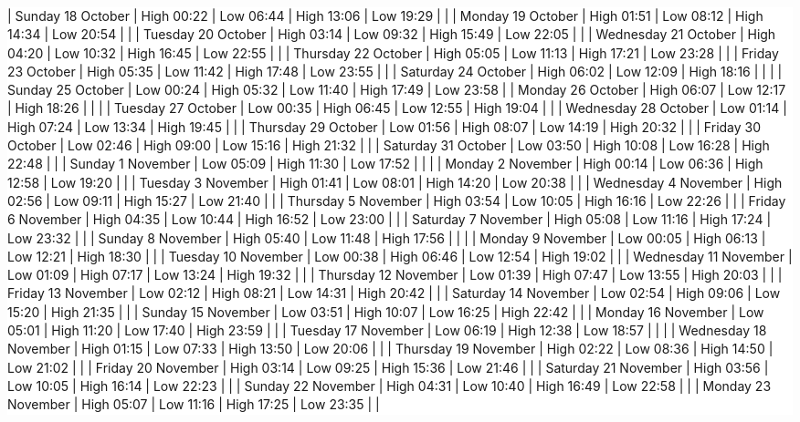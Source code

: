 | Sunday 18 October | High 00:22 | Low 06:44 | High 13:06 | Low 19:29 |  | 
| Monday 19 October | High 01:51 | Low 08:12 | High 14:34 | Low 20:54 |  | 
| Tuesday 20 October | High 03:14 | Low 09:32 | High 15:49 | Low 22:05 |  | 
| Wednesday 21 October | High 04:20 | Low 10:32 | High 16:45 | Low 22:55 |  | 
| Thursday 22 October | High 05:05 | Low 11:13 | High 17:21 | Low 23:28 |  | 
| Friday 23 October | High 05:35 | Low 11:42 | High 17:48 | Low 23:55 |  | 
| Saturday 24 October | High 06:02 | Low 12:09 | High 18:16 |  |  | 
| Sunday 25 October | Low 00:24 | High 05:32 | Low 11:40 | High 17:49 | Low 23:58 | 
| Monday 26 October | High 06:07 | Low 12:17 | High 18:26 |  |  | 
| Tuesday 27 October | Low 00:35 | High 06:45 | Low 12:55 | High 19:04 |  | 
| Wednesday 28 October | Low 01:14 | High 07:24 | Low 13:34 | High 19:45 |  | 
| Thursday 29 October | Low 01:56 | High 08:07 | Low 14:19 | High 20:32 |  | 
| Friday 30 October | Low 02:46 | High 09:00 | Low 15:16 | High 21:32 |  | 
| Saturday 31 October | Low 03:50 | High 10:08 | Low 16:28 | High 22:48 |  | 
| Sunday 1 November | Low 05:09 | High 11:30 | Low 17:52 |  |  | 
| Monday 2 November | High 00:14 | Low 06:36 | High 12:58 | Low 19:20 |  | 
| Tuesday 3 November | High 01:41 | Low 08:01 | High 14:20 | Low 20:38 |  | 
| Wednesday 4 November | High 02:56 | Low 09:11 | High 15:27 | Low 21:40 |  | 
| Thursday 5 November | High 03:54 | Low 10:05 | High 16:16 | Low 22:26 |  | 
| Friday 6 November | High 04:35 | Low 10:44 | High 16:52 | Low 23:00 |  | 
| Saturday 7 November | High 05:08 | Low 11:16 | High 17:24 | Low 23:32 |  | 
| Sunday 8 November | High 05:40 | Low 11:48 | High 17:56 |  |  | 
| Monday 9 November | Low 00:05 | High 06:13 | Low 12:21 | High 18:30 |  | 
| Tuesday 10 November | Low 00:38 | High 06:46 | Low 12:54 | High 19:02 |  | 
| Wednesday 11 November | Low 01:09 | High 07:17 | Low 13:24 | High 19:32 |  | 
| Thursday 12 November | Low 01:39 | High 07:47 | Low 13:55 | High 20:03 |  | 
| Friday 13 November | Low 02:12 | High 08:21 | Low 14:31 | High 20:42 |  | 
| Saturday 14 November | Low 02:54 | High 09:06 | Low 15:20 | High 21:35 |  | 
| Sunday 15 November | Low 03:51 | High 10:07 | Low 16:25 | High 22:42 |  | 
| Monday 16 November | Low 05:01 | High 11:20 | Low 17:40 | High 23:59 |  | 
| Tuesday 17 November | Low 06:19 | High 12:38 | Low 18:57 |  |  | 
| Wednesday 18 November | High 01:15 | Low 07:33 | High 13:50 | Low 20:06 |  | 
| Thursday 19 November | High 02:22 | Low 08:36 | High 14:50 | Low 21:02 |  | 
| Friday 20 November | High 03:14 | Low 09:25 | High 15:36 | Low 21:46 |  | 
| Saturday 21 November | High 03:56 | Low 10:05 | High 16:14 | Low 22:23 |  | 
| Sunday 22 November | High 04:31 | Low 10:40 | High 16:49 | Low 22:58 |  | 
| Monday 23 November | High 05:07 | Low 11:16 | High 17:25 | Low 23:35 |  | 